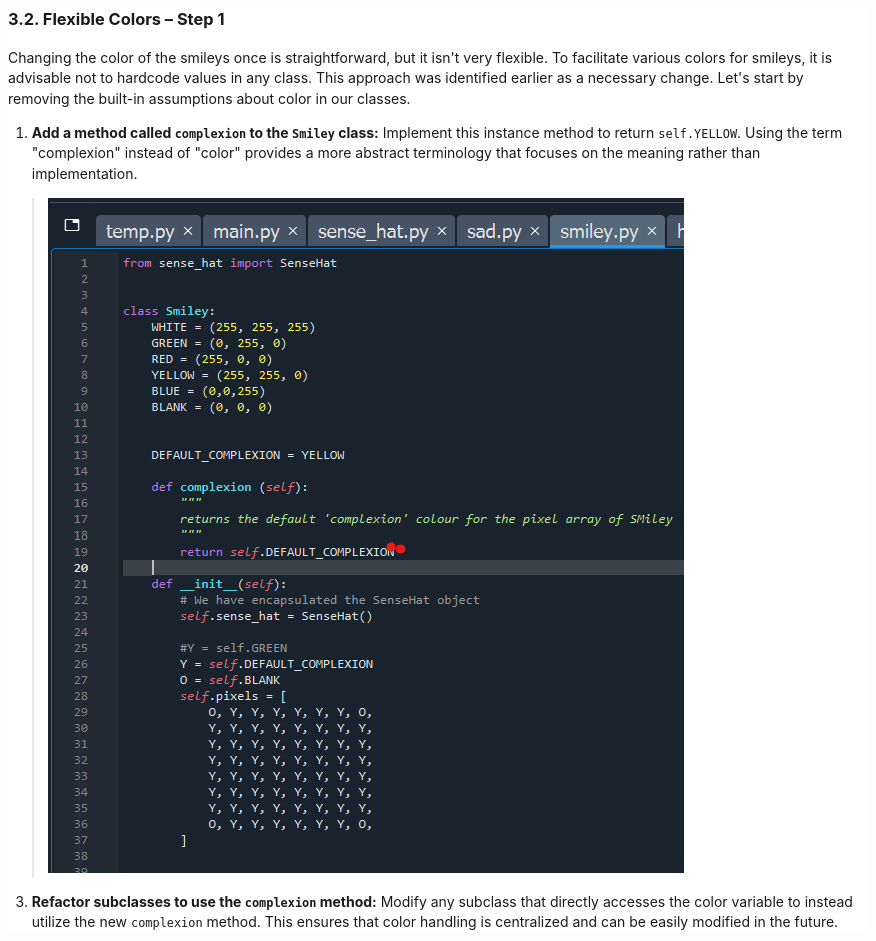 

  ### 3.2. Flexible Colors – Step 1

  Changing the color of the smileys once is straightforward, but it isn't very flexible. To facilitate various colors for smileys, it is advisable not to hardcode values in any class. This approach was identified earlier as a necessary change. Let's start by removing the built-in assumptions about color in our classes.

  1. **Add a method called `complexion` to the `Smiley` class:** Implement this instance method to return `self.YELLOW`. Using the term "complexion" instead of "color" provides a more abstract terminology that focuses on the meaning rather than implementation.
> ![Smiley Complexion change](screenshots/Screenshot__Smiley_Complexion.png)

  3. **Refactor subclasses to use the `complexion` method:** Modify any subclass that directly accesses the color variable to instead utilize the new `complexion` method. This ensures that color handling is centralized and can be easily modified in the future.